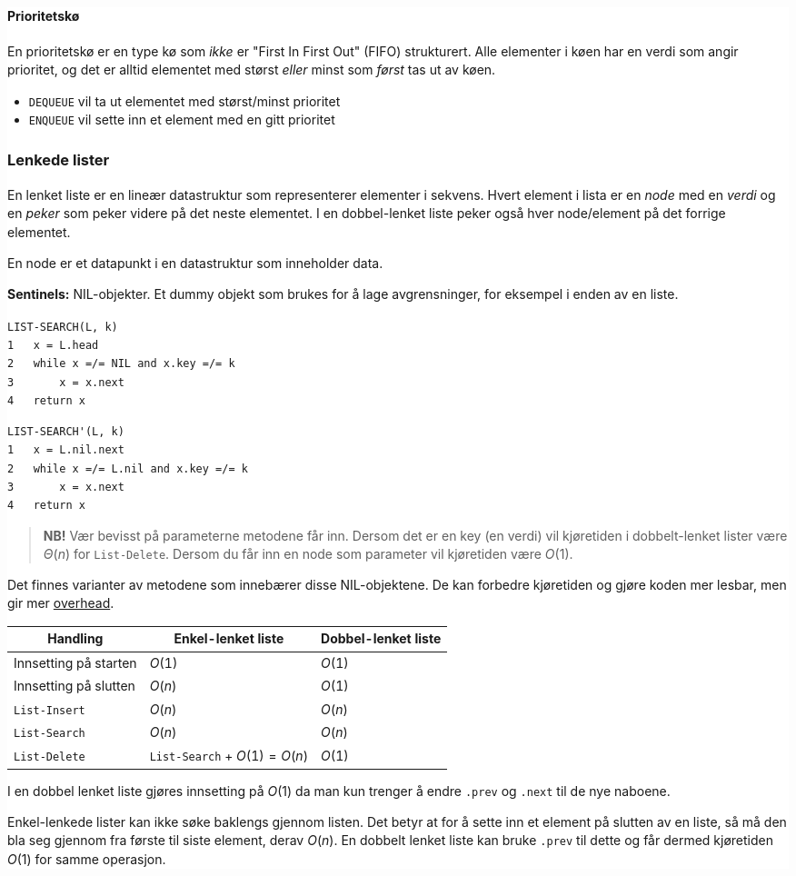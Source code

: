 #### Prioritetskø

En prioritetskø er en type kø som _ikke_ er "First In First Out" (FIFO) strukturert. Alle elementer i køen har en verdi som angir prioritet, og det er alltid elementet med størst _eller_ minst som _først_ tas ut av køen.

- `DEQUEUE` vil ta ut elementet med størst/minst prioritet
- `ENQUEUE` vil sette inn et element med en gitt prioritet

### Lenkede lister

En lenket liste er en lineær datastruktur som representerer elementer i sekvens. Hvert element i lista er en _node_ med en _verdi_ og en _peker_ som peker videre på det neste elementet. I en dobbel-lenket liste peker også hver node/element på det forrige elementet.

En node er et datapunkt i en datastruktur som inneholder data.


**Sentinels:** NIL-objekter. Et dummy objekt som brukes for å lage avgrensninger, for eksempel i enden av en liste.

```pseudo
LIST-SEARCH(L, k)
1   x = L.head
2   while x =/= NIL and x.key =/= k
3       x = x.next
4   return x
```

```pseudo
LIST-SEARCH'(L, k)
1   x = L.nil.next
2   while x =/= L.nil and x.key =/= k
3       x = x.next
4   return x
```

> **NB!** Vær bevisst på parameterne metodene får inn. Dersom det er en key (en verdi) vil kjøretiden i dobbelt-lenket lister være $\Theta(n)$ for `List-Delete`. Dersom du får inn en node som parameter vil kjøretiden være $O(1)$.

Det finnes varianter av metodene som innebærer disse NIL-objektene. De kan forbedre kjøretiden og gjøre koden mer lesbar, men gir mer [overhead](#Overhead).

Handling | Enkel-lenket liste | Dobbel-lenket liste
---------|--------|--------
Innsetting på starten | $O(1)$ | $O(1)$
Innsetting på slutten | $O(n)$ | $O(1)$
`List-Insert` | $O(n)$ | $O(n)$
`List-Search` | $O(n)$ | $O(n)$
`List-Delete` | `List-Search` $+\ O(1) = O(n)$ | $O(1)$

I en dobbel lenket liste gjøres innsetting på $O(1)$ da man kun trenger å endre `.prev` og `.next` til de nye naboene.

Enkel-lenkede lister kan ikke søke baklengs gjennom listen. Det betyr at for å sette inn et element på slutten av en liste, så må den bla seg gjennom fra første til siste element, derav $O(n)$. En dobbelt lenket liste kan bruke ``.prev`` til dette og får dermed kjøretiden $O(1)$ for samme operasjon.
